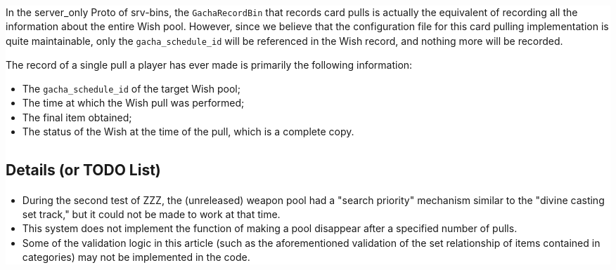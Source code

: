 In the server_only Proto of srv-bins, the `GachaRecordBin` that records card pulls is actually the equivalent of recording all the information about the entire Wish pool. However, since we believe that the configuration file for this card pulling implementation is quite maintainable, only the `gacha_schedule_id` will be referenced in the Wish record, and nothing more will be recorded.

The record of a single pull a player has ever made is primarily the following information:

- The `gacha_schedule_id` of the target Wish pool;
- The time at which the Wish pull was performed;
- The final item obtained;
- The status of the Wish at the time of the pull, which is a complete copy.

## Details (or TODO List)

- During the second test of ZZZ, the (unreleased) weapon pool had a "search priority" mechanism similar to the "divine casting set track," but it could not be made to work at that time.
- This system does not implement the function of making a pool disappear after a specified number of pulls.
- Some of the validation logic in this article (such as the aforementioned validation of the set relationship of items contained in categories) may not be implemented in the code.
